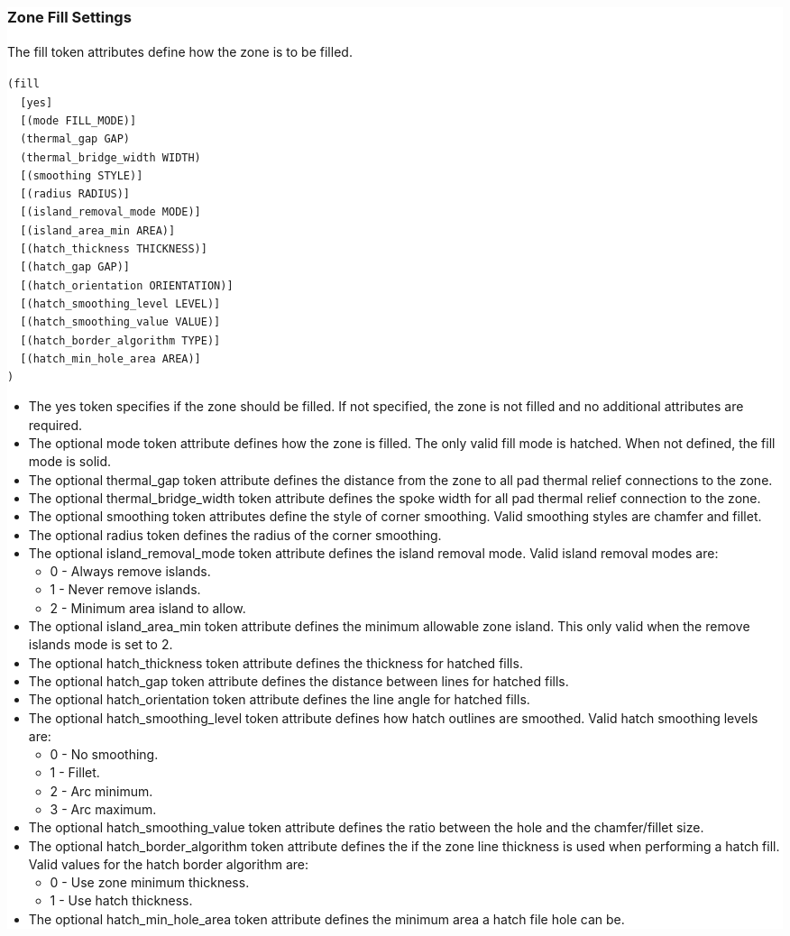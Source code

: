 ### Zone Fill Settings

The fill token attributes define how the zone is to be filled.

```
(fill
  [yes]                                                     
  [(mode FILL_MODE)]                                        
  (thermal_gap GAP)                                         
  (thermal_bridge_width WIDTH)                              
  [(smoothing STYLE)]                                       
  [(radius RADIUS)]                                         
  [(island_removal_mode MODE)]                              
  [(island_area_min AREA)]                                  
  [(hatch_thickness THICKNESS)]                             
  [(hatch_gap GAP)]                                         
  [(hatch_orientation ORIENTATION)]                         
  [(hatch_smoothing_level LEVEL)]                           
  [(hatch_smoothing_value VALUE)]                           
  [(hatch_border_algorithm TYPE)]                           
  [(hatch_min_hole_area AREA)]                              
)
```

- The yes token specifies if the zone should be filled. If not specified, the zone is not filled and no additional attributes are required.
- The optional mode token attribute defines how the zone is filled. The only valid fill mode is hatched. When not defined, the fill mode is solid.
- The optional thermal_gap token attribute defines the distance from the zone to all pad thermal relief connections to the zone.
- The optional thermal_bridge_width token attribute defines the spoke width for all pad thermal relief connection to the zone.
- The optional smoothing token attributes define the style of corner smoothing. Valid smoothing styles are chamfer and fillet.
- The optional radius token defines the radius of the corner smoothing.
- The optional island_removal_mode token attribute defines the island removal mode. Valid island removal modes are:
  - 0 - Always remove islands.
  - 1 - Never remove islands.
  - 2 - Minimum area island to allow.
- The optional island_area_min token attribute defines the minimum allowable zone island. This only valid when the remove islands mode is set to 2.
- The optional hatch_thickness token attribute defines the thickness for hatched fills.
- The optional hatch_gap token attribute defines the distance between lines for hatched fills.
- The optional hatch_orientation token attribute defines the line angle for hatched fills.
- The optional hatch_smoothing_level token attribute defines how hatch outlines are smoothed. Valid hatch smoothing levels are:
  - 0 - No smoothing.
  - 1 - Fillet.
  - 2 - Arc minimum.
  - 3 - Arc maximum.
- The optional hatch_smoothing_value token attribute defines the ratio between the hole and the chamfer/fillet size.
- The optional hatch_border_algorithm token attribute defines the if the zone line thickness is used when performing a hatch fill. Valid values for the hatch border algorithm are:
  - 0 - Use zone minimum thickness.
  - 1 - Use hatch thickness.
- The optional hatch_min_hole_area token attribute defines the minimum area a hatch file hole can be.
